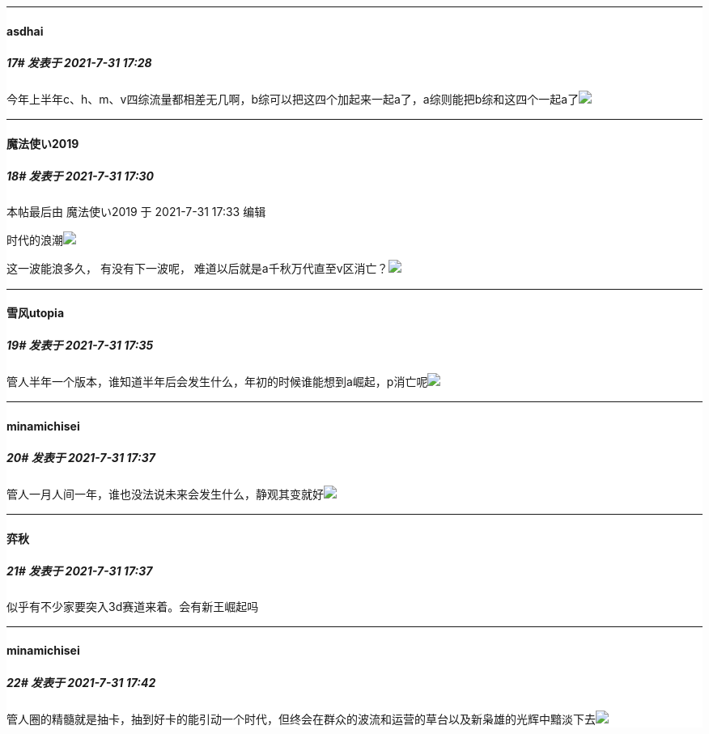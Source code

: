
*****

####  asdhai  
##### 17#       发表于 2021-7-31 17:28


今年上半年c、h、m、v四综流量都相差无几啊，b综可以把这四个加起来一起a了，a综则能把b综和这四个一起a了<img src="https://static.saraba1st.com/image/smiley/face2017/067.png" referrerpolicy="no-referrer">


*****

####  魔法使い2019  
##### 18#       发表于 2021-7-31 17:30


 本帖最后由 魔法使い2019 于 2021-7-31 17:33 编辑 

时代的浪潮<img src="https://static.saraba1st.com/image/smiley/face2017/186.png" referrerpolicy="no-referrer">

这一波能浪多久， 有没有下一波呢， 难道以后就是a千秋万代直至v区消亡？<img src="https://static.saraba1st.com/image/smiley/face2017/067.png" referrerpolicy="no-referrer">


*****

####  雪风utopia  
##### 19#       发表于 2021-7-31 17:35


管人半年一个版本，谁知道半年后会发生什么，年初的时候谁能想到a崛起，p消亡呢<img src="https://static.saraba1st.com/image/smiley/face2017/185.png" referrerpolicy="no-referrer">


*****

####  minamichisei  
##### 20#       发表于 2021-7-31 17:37


管人一月人间一年，谁也没法说未来会发生什么，静观其变就好<img src="https://static.saraba1st.com/image/smiley/face2017/035.png" referrerpolicy="no-referrer">


*****

####  弈秋  
##### 21#       发表于 2021-7-31 17:37


似乎有不少家要突入3d赛道来着。会有新王崛起吗


*****

####  minamichisei  
##### 22#       发表于 2021-7-31 17:42


管人圈的精髓就是抽卡，抽到好卡的能引动一个时代，但终会在群众的波流和运营的草台以及新枭雄的光辉中黯淡下去<img src="https://static.saraba1st.com/image/smiley/face2017/039.png" referrerpolicy="no-referrer">
